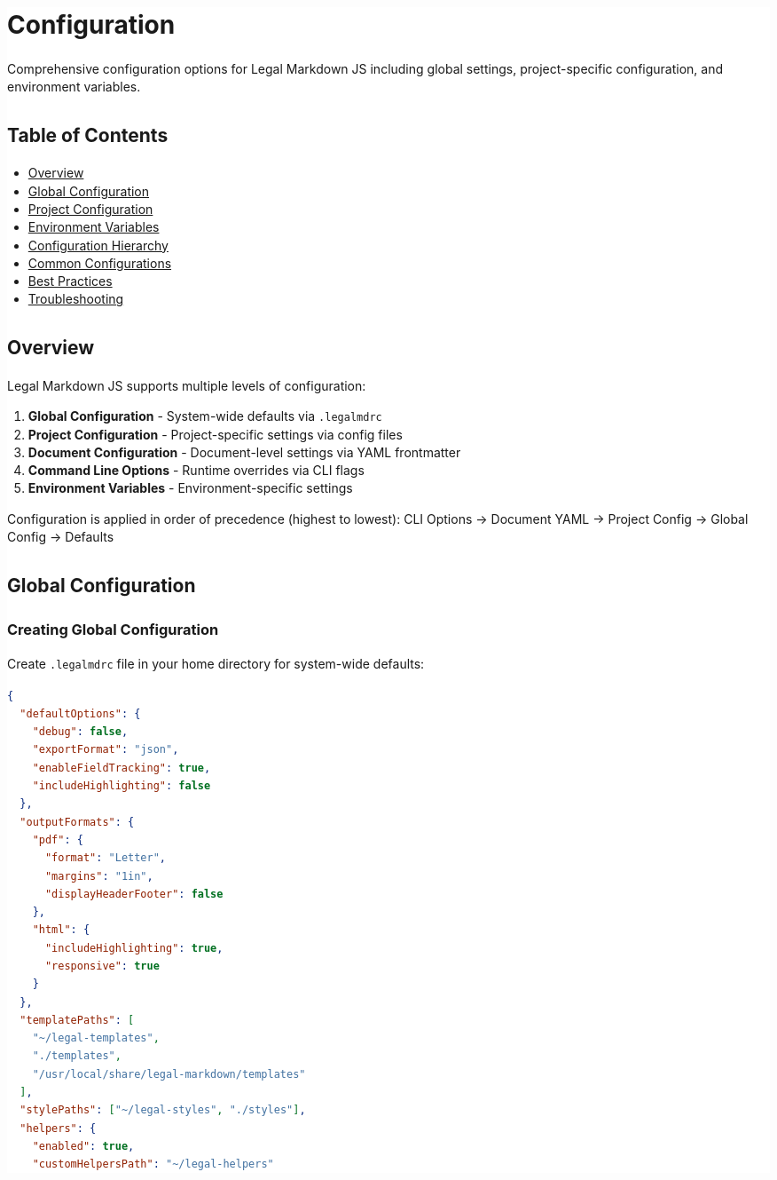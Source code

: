 # Configuration

Comprehensive configuration options for Legal Markdown JS including global
settings, project-specific configuration, and environment variables.

## Table of Contents

- [Overview](#overview)
- [Global Configuration](#global-configuration)
- [Project Configuration](#project-configuration)
- [Environment Variables](#environment-variables)
- [Configuration Hierarchy](#configuration-hierarchy)
- [Common Configurations](#common-configurations)
- [Best Practices](#best-practices)
- [Troubleshooting](#troubleshooting)

## Overview

Legal Markdown JS supports multiple levels of configuration:

1. **Global Configuration** - System-wide defaults via `.legalmdrc`
2. **Project Configuration** - Project-specific settings via config files
3. **Document Configuration** - Document-level settings via YAML frontmatter
4. **Command Line Options** - Runtime overrides via CLI flags
5. **Environment Variables** - Environment-specific settings

Configuration is applied in order of precedence (highest to lowest): CLI Options
→ Document YAML → Project Config → Global Config → Defaults

## Global Configuration

### Creating Global Configuration

Create `.legalmdrc` file in your home directory for system-wide defaults:

```json
{
  "defaultOptions": {
    "debug": false,
    "exportFormat": "json",
    "enableFieldTracking": true,
    "includeHighlighting": false
  },
  "outputFormats": {
    "pdf": {
      "format": "Letter",
      "margins": "1in",
      "displayHeaderFooter": false
    },
    "html": {
      "includeHighlighting": true,
      "responsive": true
    }
  },
  "templatePaths": [
    "~/legal-templates",
    "./templates",
    "/usr/local/share/legal-markdown/templates"
  ],
  "stylePaths": ["~/legal-styles", "./styles"],
  "helpers": {
    "enabled": true,
    "customHelpersPath": "~/legal-helpers"
```